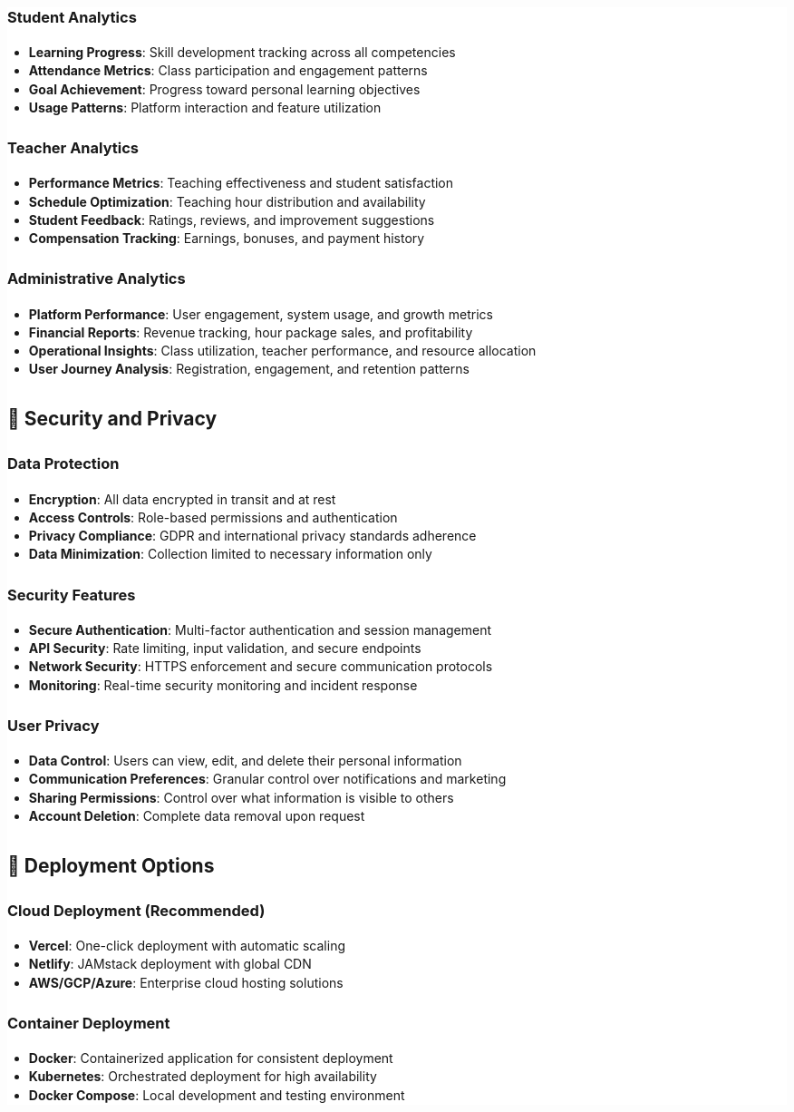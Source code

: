 ### Student Analytics
- **Learning Progress**: Skill development tracking across all competencies
- **Attendance Metrics**: Class participation and engagement patterns
- **Goal Achievement**: Progress toward personal learning objectives
- **Usage Patterns**: Platform interaction and feature utilization

### Teacher Analytics
- **Performance Metrics**: Teaching effectiveness and student satisfaction
- **Schedule Optimization**: Teaching hour distribution and availability
- **Student Feedback**: Ratings, reviews, and improvement suggestions
- **Compensation Tracking**: Earnings, bonuses, and payment history

### Administrative Analytics
- **Platform Performance**: User engagement, system usage, and growth metrics
- **Financial Reports**: Revenue tracking, hour package sales, and profitability
- **Operational Insights**: Class utilization, teacher performance, and resource allocation
- **User Journey Analysis**: Registration, engagement, and retention patterns

## 🔐 Security and Privacy

### Data Protection
- **Encryption**: All data encrypted in transit and at rest
- **Access Controls**: Role-based permissions and authentication
- **Privacy Compliance**: GDPR and international privacy standards adherence
- **Data Minimization**: Collection limited to necessary information only

### Security Features
- **Secure Authentication**: Multi-factor authentication and session management
- **API Security**: Rate limiting, input validation, and secure endpoints
- **Network Security**: HTTPS enforcement and secure communication protocols
- **Monitoring**: Real-time security monitoring and incident response

### User Privacy
- **Data Control**: Users can view, edit, and delete their personal information
- **Communication Preferences**: Granular control over notifications and marketing
- **Sharing Permissions**: Control over what information is visible to others
- **Account Deletion**: Complete data removal upon request

## 🚀 Deployment Options

### Cloud Deployment (Recommended)
- **Vercel**: One-click deployment with automatic scaling
- **Netlify**: JAMstack deployment with global CDN
- **AWS/GCP/Azure**: Enterprise cloud hosting solutions

### Container Deployment
- **Docker**: Containerized application for consistent deployment
- **Kubernetes**: Orchestrated deployment for high availability
- **Docker Compose**: Local development and testing environment
